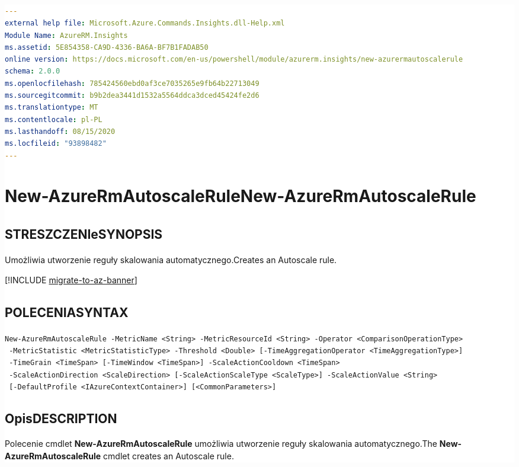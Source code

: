 ```yaml
---
external help file: Microsoft.Azure.Commands.Insights.dll-Help.xml
Module Name: AzureRM.Insights
ms.assetid: 5E854358-CA9D-4336-BA6A-BF7B1FADAB50
online version: https://docs.microsoft.com/en-us/powershell/module/azurerm.insights/new-azurermautoscalerule
schema: 2.0.0
ms.openlocfilehash: 785424560ebd0af3ce7035265e9fb64b22713049
ms.sourcegitcommit: b9b2dea3441d1532a5564ddca3dced45424fe2d6
ms.translationtype: MT
ms.contentlocale: pl-PL
ms.lasthandoff: 08/15/2020
ms.locfileid: "93898482"
---
```

# <span data-ttu-id="19508-101">New-AzureRmAutoscaleRule</span><span class="sxs-lookup"><span data-stu-id="19508-101">New-AzureRmAutoscaleRule</span></span>

## <span data-ttu-id="19508-102">STRESZCZENIe</span><span class="sxs-lookup"><span data-stu-id="19508-102">SYNOPSIS</span></span>
<span data-ttu-id="19508-103">Umożliwia utworzenie reguły skalowania automatycznego.</span><span class="sxs-lookup"><span data-stu-id="19508-103">Creates an Autoscale rule.</span></span>

[!INCLUDE [migrate-to-az-banner](../../includes/migrate-to-az-banner.md)]

## <span data-ttu-id="19508-104">POLECENIA</span><span class="sxs-lookup"><span data-stu-id="19508-104">SYNTAX</span></span>

```
New-AzureRmAutoscaleRule -MetricName <String> -MetricResourceId <String> -Operator <ComparisonOperationType>
 -MetricStatistic <MetricStatisticType> -Threshold <Double> [-TimeAggregationOperator <TimeAggregationType>]
 -TimeGrain <TimeSpan> [-TimeWindow <TimeSpan>] -ScaleActionCooldown <TimeSpan>
 -ScaleActionDirection <ScaleDirection> [-ScaleActionScaleType <ScaleType>] -ScaleActionValue <String>
 [-DefaultProfile <IAzureContextContainer>] [<CommonParameters>]
```

## <span data-ttu-id="19508-105">Opis</span><span class="sxs-lookup"><span data-stu-id="19508-105">DESCRIPTION</span></span>
<span data-ttu-id="19508-106">Polecenie cmdlet **New-AzureRmAutoscaleRule** umożliwia utworzenie reguły skalowania automatycznego.</span><span class="sxs-lookup"><span data-stu-id="19508-106">The **New-AzureRmAutoscaleRule** cmdlet creates an Autoscale rule.</span></span>
